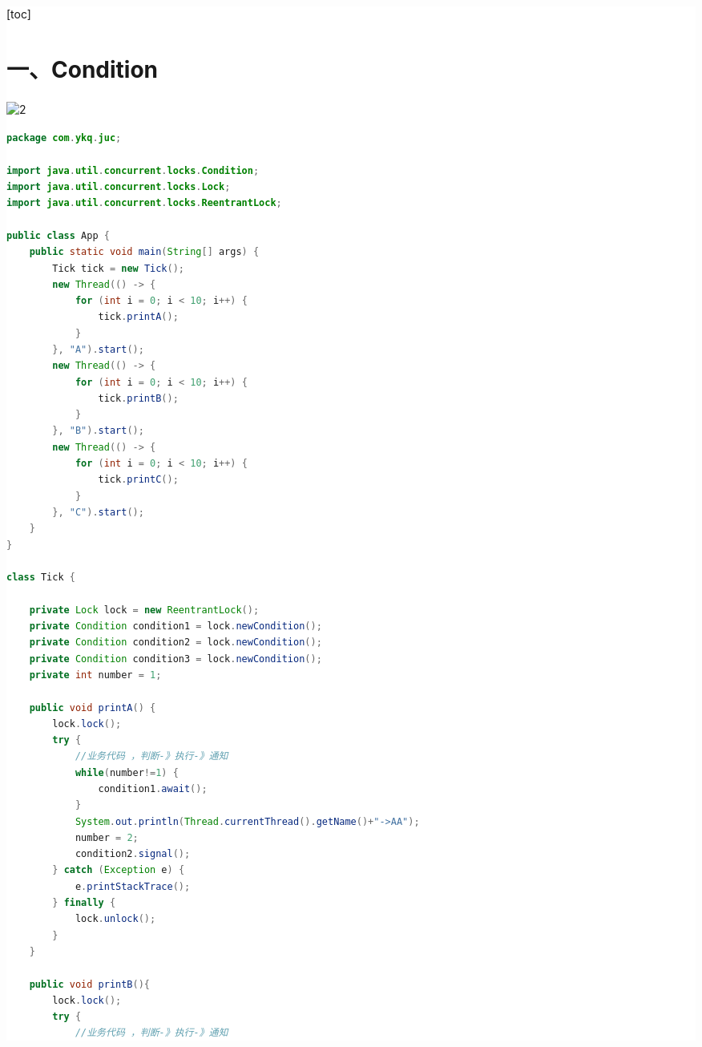 [toc]

# 一、Condition

![2](https://file-ykq.oss-cn-shanghai.aliyuncs.com/img/20210602093534.png)

```java
package com.ykq.juc;

import java.util.concurrent.locks.Condition;
import java.util.concurrent.locks.Lock;
import java.util.concurrent.locks.ReentrantLock;

public class App {
	public static void main(String[] args) {
		Tick tick = new Tick();
		new Thread(() -> {
			for (int i = 0; i < 10; i++) {
				tick.printA();
			}
		}, "A").start();
		new Thread(() -> {
			for (int i = 0; i < 10; i++) {
				tick.printB();
			}
		}, "B").start();
		new Thread(() -> {
			for (int i = 0; i < 10; i++) {
				tick.printC();
			}
		}, "C").start();
	}
}

class Tick {
	
	private Lock lock = new ReentrantLock();
	private Condition condition1 = lock.newCondition();
	private Condition condition2 = lock.newCondition();
	private Condition condition3 = lock.newCondition();
	private int number = 1;
	
	public void printA() {
		lock.lock();
		try {
			//业务代码 ，判断-》执行-》通知
			while(number!=1) {
				condition1.await();
			}
			System.out.println(Thread.currentThread().getName()+"->AA");
			number = 2;
			condition2.signal();
		} catch (Exception e) {
			e.printStackTrace();
		} finally {
			lock.unlock();
		}
	}
	
	public void printB(){
		lock.lock();
		try {
			//业务代码 ，判断-》执行-》通知
```

[^1]: https://www.cnblogs.com/wxw7blog/p/7727510.html
[^2]: https://www.cnblogs.com/null-qige/p/9481900.html
[^3]: https://blog.csdn.net/kangkanglou/article/details/82221301
[^4]: https://www.cnblogs.com/suixing123/p/13861657.html
[^5]: https://blog.csdn.net/u013332124/article/details/84647915
[^6]: https://blog.csdn.net/asdasdasd123123123/article/details/107814280